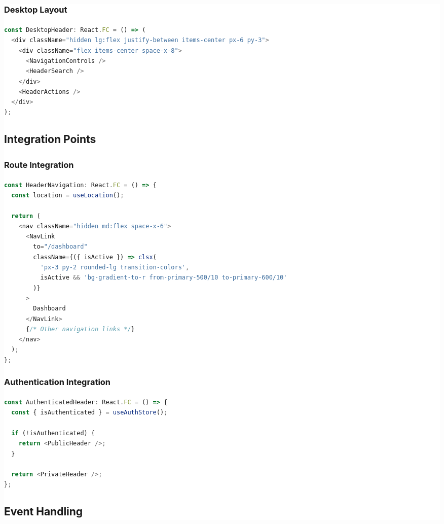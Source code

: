 ### Desktop Layout
```typescript
const DesktopHeader: React.FC = () => (
  <div className="hidden lg:flex justify-between items-center px-6 py-3">
    <div className="flex items-center space-x-8">
      <NavigationControls />
      <HeaderSearch />
    </div>
    <HeaderActions />
  </div>
);
```

## Integration Points

### Route Integration
```typescript
const HeaderNavigation: React.FC = () => {
  const location = useLocation();
  
  return (
    <nav className="hidden md:flex space-x-6">
      <NavLink
        to="/dashboard"
        className={({ isActive }) => clsx(
          'px-3 py-2 rounded-lg transition-colors',
          isActive && 'bg-gradient-to-r from-primary-500/10 to-primary-600/10'
        )}
      >
        Dashboard
      </NavLink>
      {/* Other navigation links */}
    </nav>
  );
};
```

### Authentication Integration
```typescript
const AuthenticatedHeader: React.FC = () => {
  const { isAuthenticated } = useAuthStore();

  if (!isAuthenticated) {
    return <PublicHeader />;
  }

  return <PrivateHeader />;
};
```

## Event Handling
